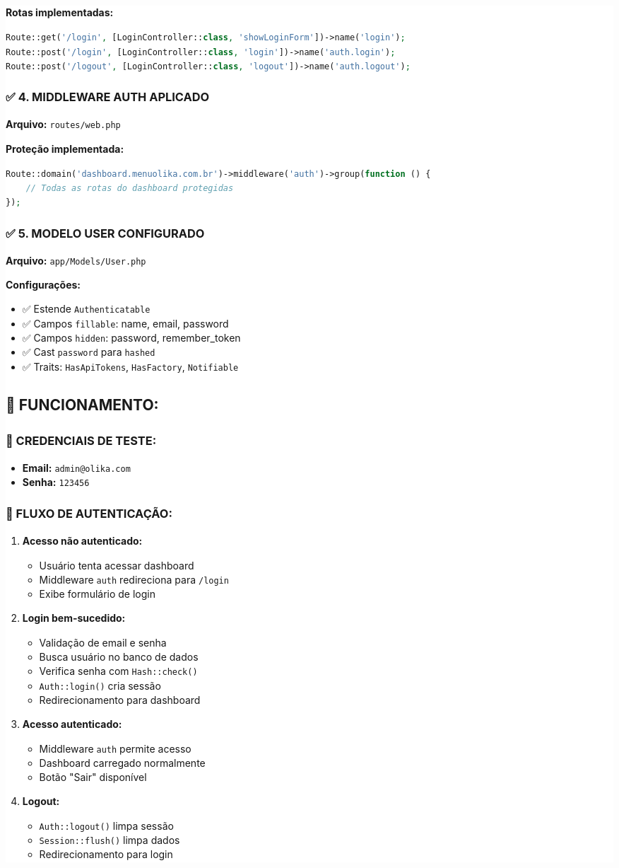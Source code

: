 **Rotas implementadas:**
```php
Route::get('/login', [LoginController::class, 'showLoginForm'])->name('login');
Route::post('/login', [LoginController::class, 'login'])->name('auth.login');
Route::post('/logout', [LoginController::class, 'logout'])->name('auth.logout');
```

### **✅ 4. MIDDLEWARE AUTH APLICADO**
**Arquivo:** `routes/web.php`

**Proteção implementada:**
```php
Route::domain('dashboard.menuolika.com.br')->middleware('auth')->group(function () {
    // Todas as rotas do dashboard protegidas
});
```

### **✅ 5. MODELO USER CONFIGURADO**
**Arquivo:** `app/Models/User.php`

**Configurações:**
- ✅ Estende `Authenticatable`
- ✅ Campos `fillable`: name, email, password
- ✅ Campos `hidden`: password, remember_token
- ✅ Cast `password` para `hashed`
- ✅ Traits: `HasApiTokens`, `HasFactory`, `Notifiable`

## 🎯 FUNCIONAMENTO:

### **🔑 CREDENCIAIS DE TESTE:**
- **Email:** `admin@olika.com`
- **Senha:** `123456`

### **🔄 FLUXO DE AUTENTICAÇÃO:**

1. **Acesso não autenticado:**
   - Usuário tenta acessar dashboard
   - Middleware `auth` redireciona para `/login`
   - Exibe formulário de login

2. **Login bem-sucedido:**
   - Validação de email e senha
   - Busca usuário no banco de dados
   - Verifica senha com `Hash::check()`
   - `Auth::login()` cria sessão
   - Redirecionamento para dashboard

3. **Acesso autenticado:**
   - Middleware `auth` permite acesso
   - Dashboard carregado normalmente
   - Botão "Sair" disponível

4. **Logout:**
   - `Auth::logout()` limpa sessão
   - `Session::flush()` limpa dados
   - Redirecionamento para login
